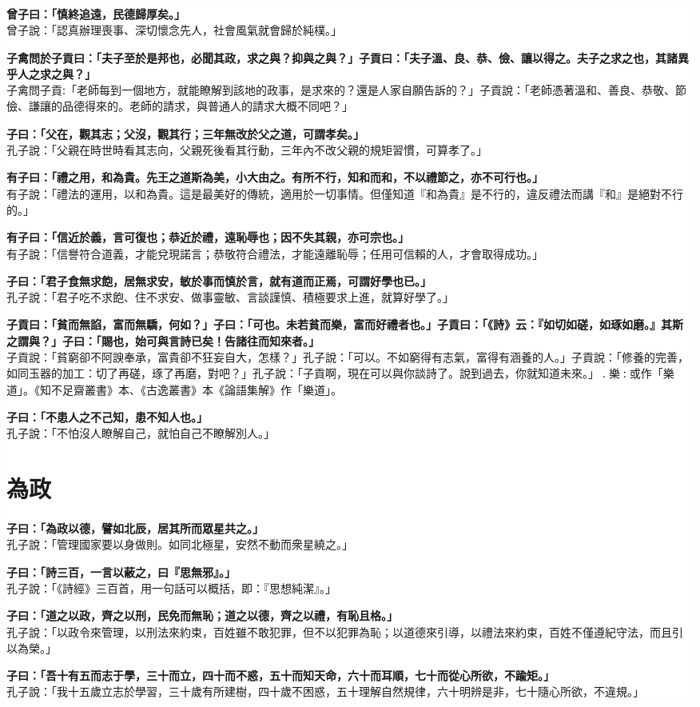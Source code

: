

**曾子曰：「慎終追遠，民德歸厚矣。」**
​	
曾子說：「認真辦理喪事、深切懷念先人，社會風氣就會歸於純樸。」



**子禽問於子貢曰：「夫子至於是邦也，必聞其政，求之與？抑與之與？」子貢曰：「夫子溫、良、恭、儉、讓以得之。夫子之求之也，其諸異乎人之求之與？」**
​	
子禽問子貢:「老師每到一個地方，就能瞭解到該地的政事，是求來的？還是人家自願告訴的？」子貢說：「老師憑著溫和、善良、恭敬、節儉、謙讓的品德得來的。老師的請求，與普通人的請求大概不同吧？」
 		
**子曰：「父在，觀其志；父沒，觀其行；三年無改於父之道，可謂孝矣。」**
​	
孔子說：「父親在時世時看其志向，父親死後看其行動，三年內不改父親的規矩習慣，可算孝了。」
 		
**有子曰：「禮之用，和為貴。先王之道斯為美，小大由之。有所不行，知和而和，不以禮節之，亦不可行也。」**
​	
有子說：「禮法的運用，以和為貴。這是最美好的傳統，適用於一切事情。但僅知道『和為貴』是不行的，違反禮法而講『和』是絕對不行的。」
 		
**有子曰：「信近於義，言可復也；恭近於禮，遠恥辱也；因不失其親，亦可宗也。」**
​	
有子說：「信譽符合道義，才能兌現諾言；恭敬符合禮法，才能遠離恥辱；任用可信賴的人，才會取得成功。」
 		
**子曰：「君子食無求飽，居無求安，敏於事而慎於言，就有道而正焉，可謂好學也已。」**
​	
孔子說：「君子吃不求飽、住不求安、做事靈敏、言談謹慎、積極要求上進，就算好學了。」
 		
**子貢曰：「貧而無諂，富而無驕，何如？」子曰：「可也。未若貧而樂，富而好禮者也。」子貢曰：「《詩》云：『如切如磋，如琢如磨。』其斯之謂與？」子曰：「賜也，始可與言詩已矣！告諸往而知來者。」**
​	
子貢說：「貧窮卻不阿諛奉承，富貴卻不狂妄自大，怎樣？」孔子說：「可以。不如窮得有志氣，富得有涵養的人。」子貢說：「修養的完善，如同玉器的加工：切了再磋，琢了再磨，對吧？」孔子說：「子貢啊，現在可以與你談詩了。說到過去，你就知道未來。」
. 樂 : 或作「樂道」。《知不足齋叢書》本、《古逸叢書》本《論語集解》作「樂道」。



**子曰：「不患人之不己知，患不知人也。」**
​	
孔子說：「不怕沒人瞭解自己，就怕自己不瞭解別人。」



# 為政 
**子曰：「為政以德，譬如北辰，居其所而眾星共之。」**
​	
孔子說：「管理國家要以身做則。如同北極星，安然不動而衆星繞之。」
 		
**子曰：「詩三百，一言以蔽之，曰『思無邪』。」**
​	
孔子說：「《詩經》三百首，用一句話可以概括，即：『思想純潔』。」
 		
**子曰：「道之以政，齊之以刑，民免而無恥；道之以德，齊之以禮，有恥且格。」**
​	
孔子說：「以政令來管理，以刑法來約束，百姓雖不敢犯罪，但不以犯罪為恥；以道德來引導，以禮法來約束，百姓不僅遵紀守法，而且引以為榮。」
 		
**子曰：「吾十有五而志于學，三十而立，四十而不惑，五十而知天命，六十而耳順，七十而從心所欲，不踰矩。」**
​	
孔子說：「我十五歲立志於學習，三十歲有所建樹，四十歲不困惑，五十理解自然規律，六十明辨是非，七十隨心所欲，不違規。」
 		